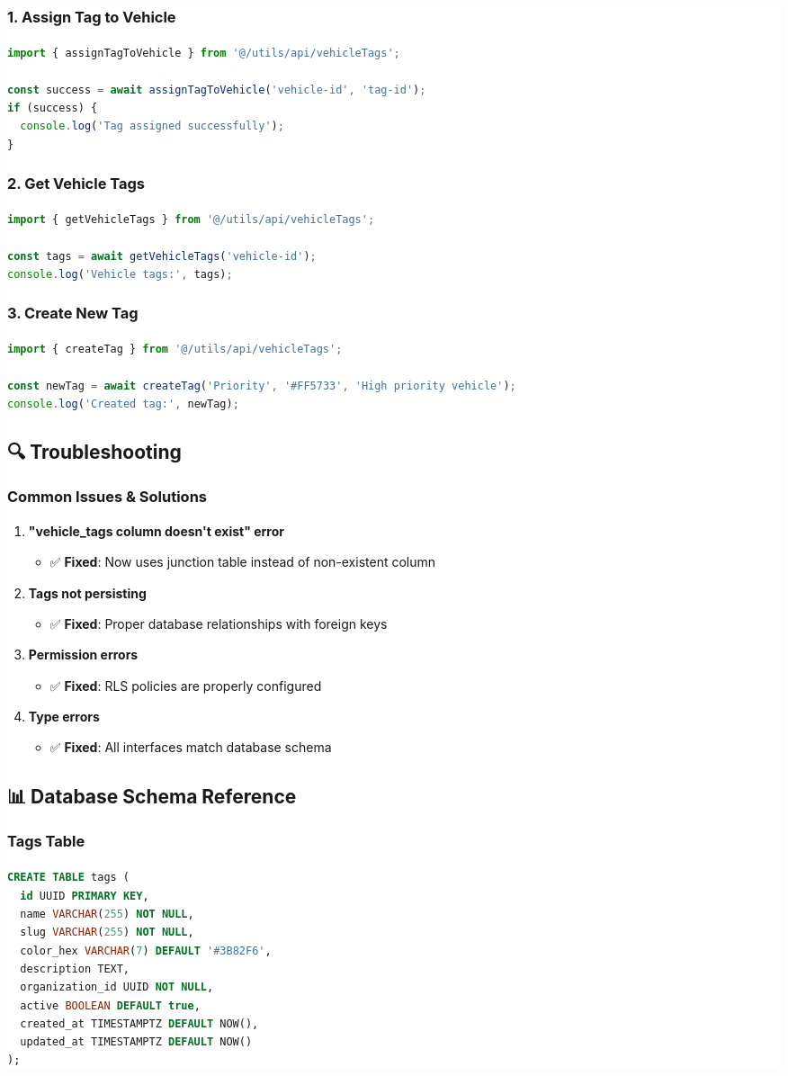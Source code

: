 ### 1. Assign Tag to Vehicle
```typescript
import { assignTagToVehicle } from '@/utils/api/vehicleTags';

const success = await assignTagToVehicle('vehicle-id', 'tag-id');
if (success) {
  console.log('Tag assigned successfully');
}
```

### 2. Get Vehicle Tags
```typescript
import { getVehicleTags } from '@/utils/api/vehicleTags';

const tags = await getVehicleTags('vehicle-id');
console.log('Vehicle tags:', tags);
```

### 3. Create New Tag
```typescript
import { createTag } from '@/utils/api/vehicleTags';

const newTag = await createTag('Priority', '#FF5733', 'High priority vehicle');
console.log('Created tag:', newTag);
```

## 🔍 Troubleshooting

### Common Issues & Solutions

1. **"vehicle_tags column doesn't exist" error**
   - ✅ **Fixed**: Now uses junction table instead of non-existent column

2. **Tags not persisting**
   - ✅ **Fixed**: Proper database relationships with foreign keys

3. **Permission errors**
   - ✅ **Fixed**: RLS policies are properly configured

4. **Type errors**
   - ✅ **Fixed**: All interfaces match database schema

## 📊 Database Schema Reference

### Tags Table
```sql
CREATE TABLE tags (
  id UUID PRIMARY KEY,
  name VARCHAR(255) NOT NULL,
  slug VARCHAR(255) NOT NULL,
  color_hex VARCHAR(7) DEFAULT '#3B82F6',
  description TEXT,
  organization_id UUID NOT NULL,
  active BOOLEAN DEFAULT true,
  created_at TIMESTAMPTZ DEFAULT NOW(),
  updated_at TIMESTAMPTZ DEFAULT NOW()
);
```
